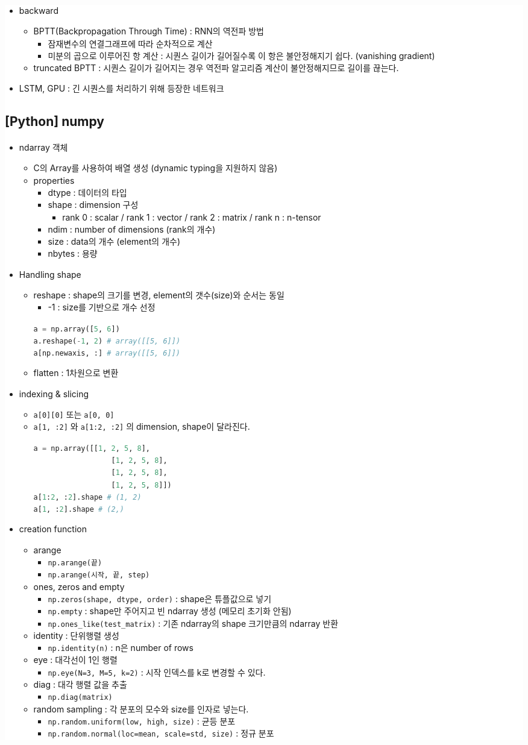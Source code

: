 * backward
  * BPTT(Backpropagation Through Time) : RNN의 역전파 방법
    * 잠재변수의 연결그래프에 따라 순차적으로 계산
    * 미분의 곱으로 이루어진 항 계산 : 시퀀스 길이가 길어질수록 이 항은 불안정해지기 쉽다. (vanishing gradient)
  * truncated BPTT : 시퀀스 길이가 길어지는 경우 역전파 알고리즘 계산이 불안정해지므로 길이를 끊는다.

* LSTM, GPU : 긴 시퀀스를 처리하기 위해 등장한 네트워크

## [Python] numpy

* ndarray 객체
  * C의 Array를 사용하여 배열 생성 (dynamic typing을 지원하지 않음)
  * properties
    * dtype : 데이터의 타입
    * shape : dimension 구성
      * rank 0 : scalar / rank 1 : vector / rank 2 : matrix / rank n : n-tensor
    * ndim : number of dimensions (rank의 개수)
    * size : data의 개수 (element의 개수)
    * nbytes : 용량

* Handling shape
  * reshape : shape의 크기를 변경, element의 갯수(size)와 순서는 동일
    * -1 : size를 기반으로 개수 선정
    ```python
    a = np.array([5, 6])
    a.reshape(-1, 2) # array([[5, 6]])
    a[np.newaxis, :] # array([[5, 6]])
    ```
  * flatten : 1차원으로 변환

* indexing & slicing
  * `a[0][0]` 또는 `a[0, 0]`
  * `a[1, :2]` 와 `a[1:2, :2]` 의 dimension, shape이 달라진다.
    ```python
    a = np.array([[1, 2, 5, 8],
                  	  [1, 2, 5, 8],
                 	  [1, 2, 5, 8],
                 	  [1, 2, 5, 8]])
    a[1:2, :2].shape # (1, 2)
    a[1, :2].shape # (2,)
    ```

* creation function
  * arange
    * `np.arange(끝)`
    * `np.arange(시작, 끝, step)`
  * ones, zeros and empty
    * `np.zeros(shape, dtype, order)` : shape은 튜플값으로 넣기
    * `np.empty` : shape만 주어지고 빈 ndarray 생성 (메모리 초기화 안됨)
    * `np.ones_like(test_matrix)` : 기존 ndarray의 shape 크기만큼의 ndarray 반환
  * identity : 단위행렬 생성
    * `np.identity(n)` : n은 number of rows
  * eye : 대각선이 1인 행렬
    * `np.eye(N=3, M=5, k=2)` : 시작 인덱스를 k로 변경할 수 있다.
  * diag : 대각 행렬 값을 추출
    * `np.diag(matrix)`
  * random sampling : 각 분포의 모수와 size를 인자로 넣는다.
    * `np.random.uniform(low, high, size)` : 균등 분포
    * `np.random.normal(loc=mean, scale=std, size)` : 정규 분포
